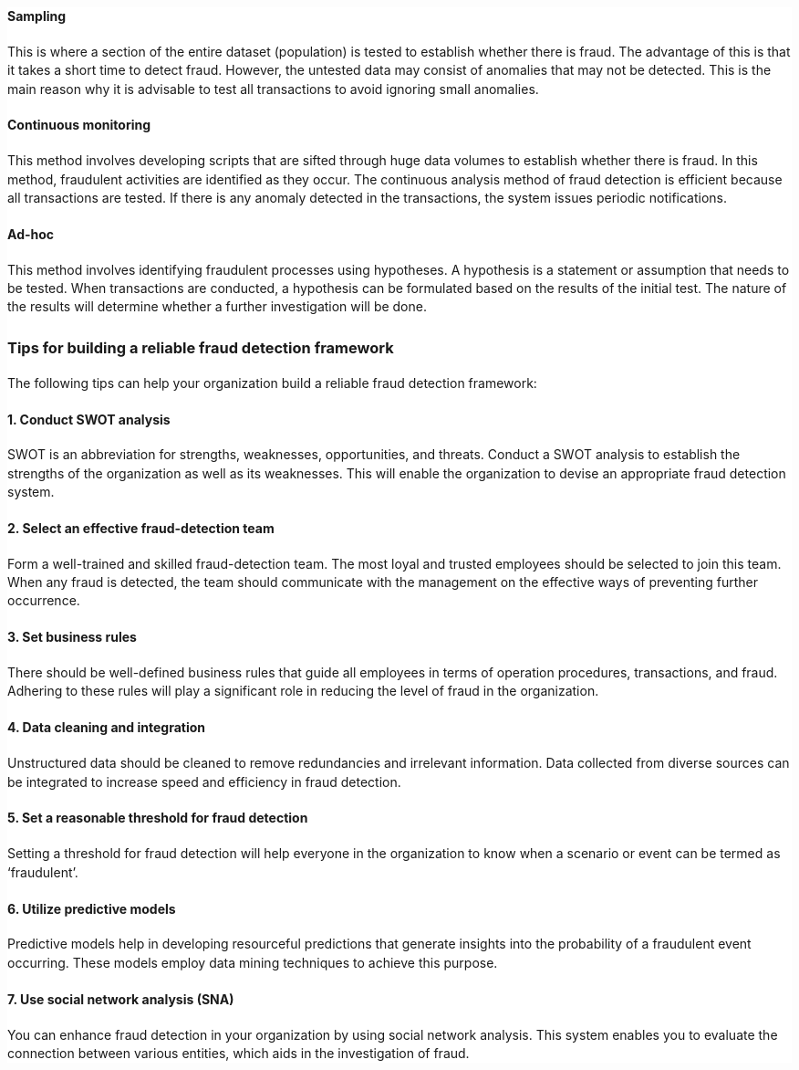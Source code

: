 #### Sampling
This is where a section of the entire dataset (population) is tested to establish whether there is fraud. The advantage of this is that it takes a short time to detect fraud. However, the untested data may consist of anomalies that may not be detected. This is the main reason why it is advisable to test all transactions to avoid ignoring small anomalies. 

#### Continuous monitoring
This method involves developing scripts that are sifted through huge data volumes to establish whether there is fraud. In this method, fraudulent activities are identified as they occur. The continuous analysis method of fraud detection is efficient because all transactions are tested. If there is any anomaly detected in the transactions, the system issues periodic notifications. 

#### Ad-hoc
This method involves identifying fraudulent processes using hypotheses. A hypothesis is a statement or assumption that needs to be tested. When transactions are conducted, a hypothesis can be formulated based on the results of the initial test. The nature of the results will determine whether a further investigation will be done. 

### Tips for building a reliable fraud detection framework 
The following tips can help your organization build a reliable fraud detection framework:

#### 1. Conduct SWOT analysis
SWOT is an abbreviation for strengths, weaknesses, opportunities, and threats. Conduct a SWOT analysis to establish the strengths of the organization as well as its weaknesses. This will enable the organization to devise an appropriate fraud detection system.

#### 2. Select an effective fraud-detection team
Form a well-trained and skilled fraud-detection team. The most loyal and trusted employees should be selected to join this team. When any fraud is detected, the team should communicate with the management on the effective ways of preventing further occurrence. 

#### 3. Set business rules
There should be well-defined business rules that guide all employees in terms of operation procedures, transactions, and fraud. Adhering to these rules will play a significant role in reducing the level of fraud in the organization. 

#### 4. Data cleaning and integration
Unstructured data should be cleaned to remove redundancies and irrelevant information. Data collected from diverse sources can be integrated to increase speed and efficiency in fraud detection. 

#### 5. Set a reasonable threshold for fraud detection
Setting a threshold for fraud detection will help everyone in the organization to know when a scenario or event can be termed as ‘fraudulent’. 

#### 6. Utilize predictive models
Predictive models help in developing resourceful predictions that generate insights into the probability of a fraudulent event occurring. These models employ data mining techniques to achieve this purpose. 

#### 7. Use social network analysis (SNA)
You can enhance fraud detection in your organization by using social network analysis. This system enables you to evaluate the connection between various entities, which aids in the investigation of fraud. 
